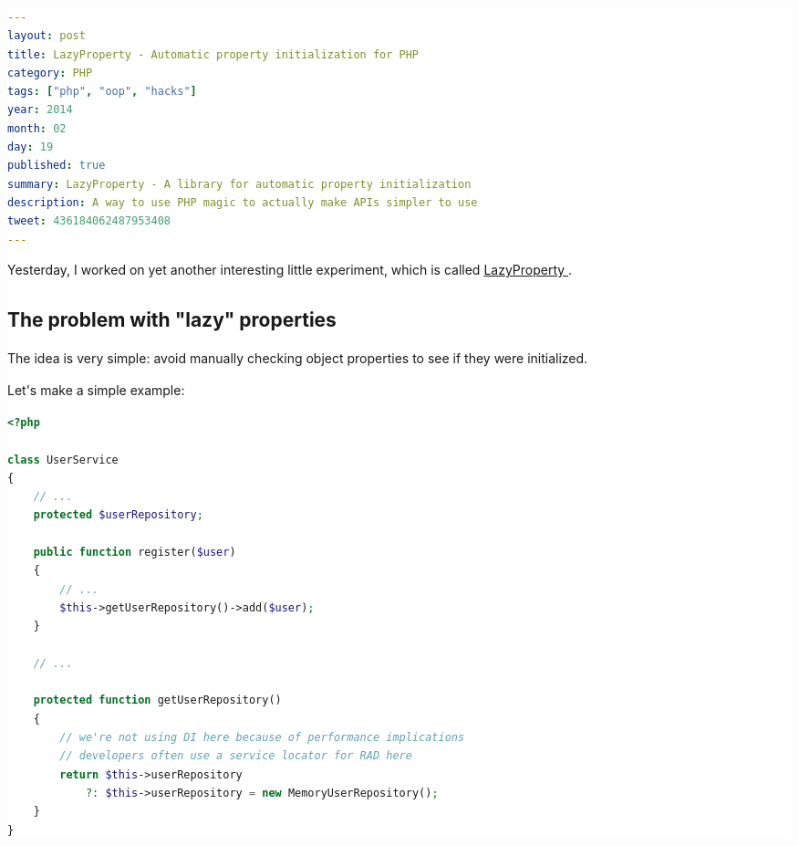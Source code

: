 ```yaml
---
layout: post
title: LazyProperty - Automatic property initialization for PHP
category: PHP
tags: ["php", "oop", "hacks"]
year: 2014
month: 02
day: 19
published: true
summary: LazyProperty - A library for automatic property initialization
description: A way to use PHP magic to actually make APIs simpler to use
tweet: 436184062487953408
---
```


<p>
    Yesterday, I worked on yet another interesting little experiment, which is called
    <a href="https://github.com/Ocramius/LazyProperty" target="_blank">
        LazyProperty
    </a>.
</p>


<h2>The problem with "lazy" properties</h2>

<p>
    The idea is very simple: avoid manually checking object properties to see if they were initialized.
</p>

<p>
    Let's make a simple example:
</p>

~~~php
<?php

class UserService
{
    // ...
    protected $userRepository;

    public function register($user)
    {
        // ...
        $this->getUserRepository()->add($user);
    }

    // ...

    protected function getUserRepository()
    {
        // we're not using DI here because of performance implications
        // developers often use a service locator for RAD here
        return $this->userRepository
            ?: $this->userRepository = new MemoryUserRepository();
    }
}
~~~
